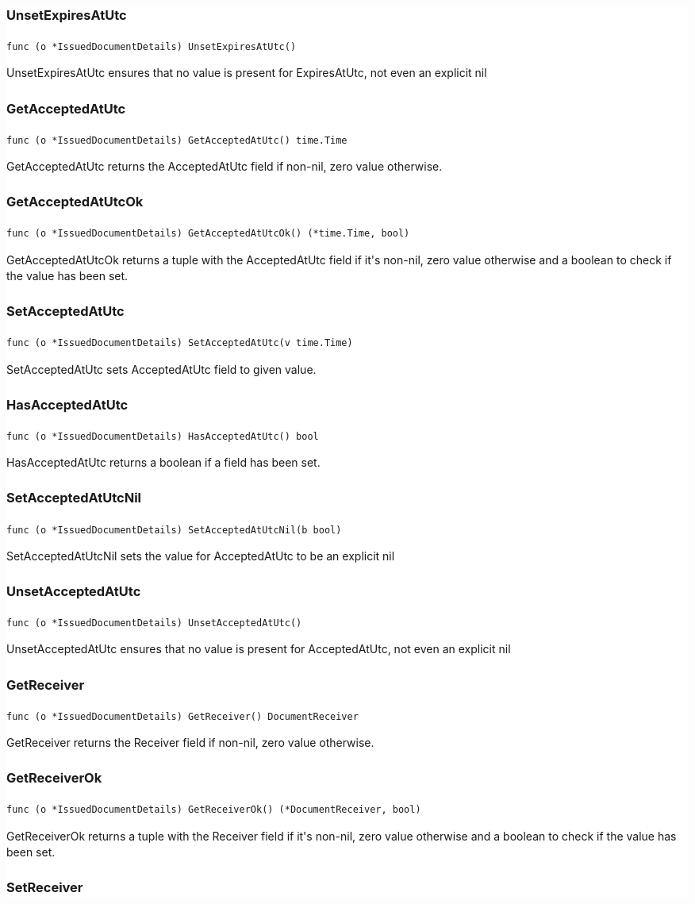 ### UnsetExpiresAtUtc
`func (o *IssuedDocumentDetails) UnsetExpiresAtUtc()`

UnsetExpiresAtUtc ensures that no value is present for ExpiresAtUtc, not even an explicit nil
### GetAcceptedAtUtc

`func (o *IssuedDocumentDetails) GetAcceptedAtUtc() time.Time`

GetAcceptedAtUtc returns the AcceptedAtUtc field if non-nil, zero value otherwise.

### GetAcceptedAtUtcOk

`func (o *IssuedDocumentDetails) GetAcceptedAtUtcOk() (*time.Time, bool)`

GetAcceptedAtUtcOk returns a tuple with the AcceptedAtUtc field if it's non-nil, zero value otherwise
and a boolean to check if the value has been set.

### SetAcceptedAtUtc

`func (o *IssuedDocumentDetails) SetAcceptedAtUtc(v time.Time)`

SetAcceptedAtUtc sets AcceptedAtUtc field to given value.

### HasAcceptedAtUtc

`func (o *IssuedDocumentDetails) HasAcceptedAtUtc() bool`

HasAcceptedAtUtc returns a boolean if a field has been set.

### SetAcceptedAtUtcNil

`func (o *IssuedDocumentDetails) SetAcceptedAtUtcNil(b bool)`

 SetAcceptedAtUtcNil sets the value for AcceptedAtUtc to be an explicit nil

### UnsetAcceptedAtUtc
`func (o *IssuedDocumentDetails) UnsetAcceptedAtUtc()`

UnsetAcceptedAtUtc ensures that no value is present for AcceptedAtUtc, not even an explicit nil
### GetReceiver

`func (o *IssuedDocumentDetails) GetReceiver() DocumentReceiver`

GetReceiver returns the Receiver field if non-nil, zero value otherwise.

### GetReceiverOk

`func (o *IssuedDocumentDetails) GetReceiverOk() (*DocumentReceiver, bool)`

GetReceiverOk returns a tuple with the Receiver field if it's non-nil, zero value otherwise
and a boolean to check if the value has been set.

### SetReceiver
